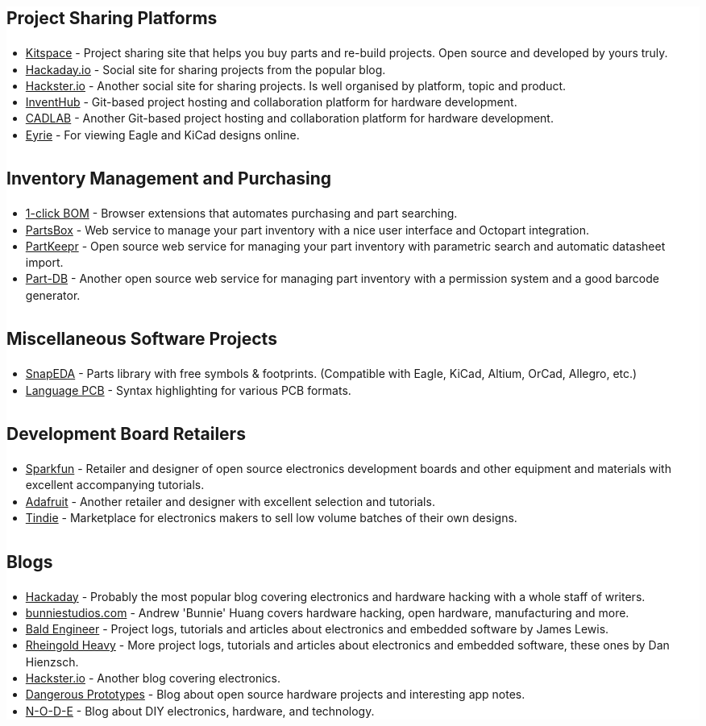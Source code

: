## Project Sharing Platforms

*   [Kitspace](https://kitspace.org) - Project sharing site that helps you buy parts and re-build projects. Open source and developed by yours truly.
*   [Hackaday.io](https://hackaday.io) - Social site for sharing projects from the popular blog.
*   [Hackster.io](https://www.hackster.io/) - Another social site for sharing projects. Is well organised by platform, topic and product.
*   [InventHub](https://inventhub.io/) - Git-based project hosting and collaboration platform for hardware development.
*   [CADLAB](https://cadlab.io/) - Another Git-based project hosting and collaboration platform for hardware development.
*   [Eyrie](https://eyrie.io) - For viewing Eagle and KiCad designs online.

## Inventory Management and Purchasing

*   [1-click BOM](https://kitspace.org/1-click-bom/) - Browser extensions that automates purchasing and part searching.
*   [PartsBox](https://partsbox.io) - Web service to manage your part inventory with a nice user interface and Octopart integration.
*   [PartKeepr](https://partkeepr.org) - Open source web service for managing your part inventory with parametric search and automatic datasheet import.
*   [Part-DB](https://github.com/Part-DB/Part-DB) - Another open source web service for managing part inventory with a permission system and a good barcode generator.

## Miscellaneous Software Projects

*   [SnapEDA](https://www.snapeda.com) - Parts library with free symbols & footprints. (Compatible with Eagle, KiCad, Altium, OrCad, Allegro, etc.)
*   [Language PCB](https://github.com/Alhadis/language-pcb) - Syntax highlighting for various PCB formats.

## Development Board Retailers

*   [Sparkfun](https://www.sparkfun.com/) - Retailer and designer of open source electronics development boards and other equipment and materials with excellent accompanying tutorials.
*   [Adafruit](https://www.adafruit.com/) - Another retailer and designer with excellent selection and tutorials.
*   [Tindie](https://www.tindie.com) - Marketplace for electronics makers to sell low volume batches of their own designs.

## Blogs

*   [Hackaday](https://hackaday.com) - Probably the most popular blog covering electronics and hardware hacking with a whole staff of writers.
*   [bunniestudios.com](https://www.bunniestudios.com) - Andrew 'Bunnie' Huang covers hardware hacking, open hardware, manufacturing and more.
*   [Bald Engineer](https://www.baldengineer.com) - Project logs, tutorials and articles about electronics and embedded software by James Lewis.
*   [Rheingold Heavy](https://rheingoldheavy.com) - More project logs, tutorials and articles about electronics and embedded software, these ones by Dan Hienzsch.
*   [Hackster.io](https://www.hackster.io/news) - Another blog covering electronics.
*   [Dangerous Prototypes](http://dangerousprototypes.com/blog/) - Blog about open source hardware projects and interesting app notes.
*   [N-O-D-E](https://n-o-d-e.net/) - Blog about DIY electronics, hardware, and technology.
